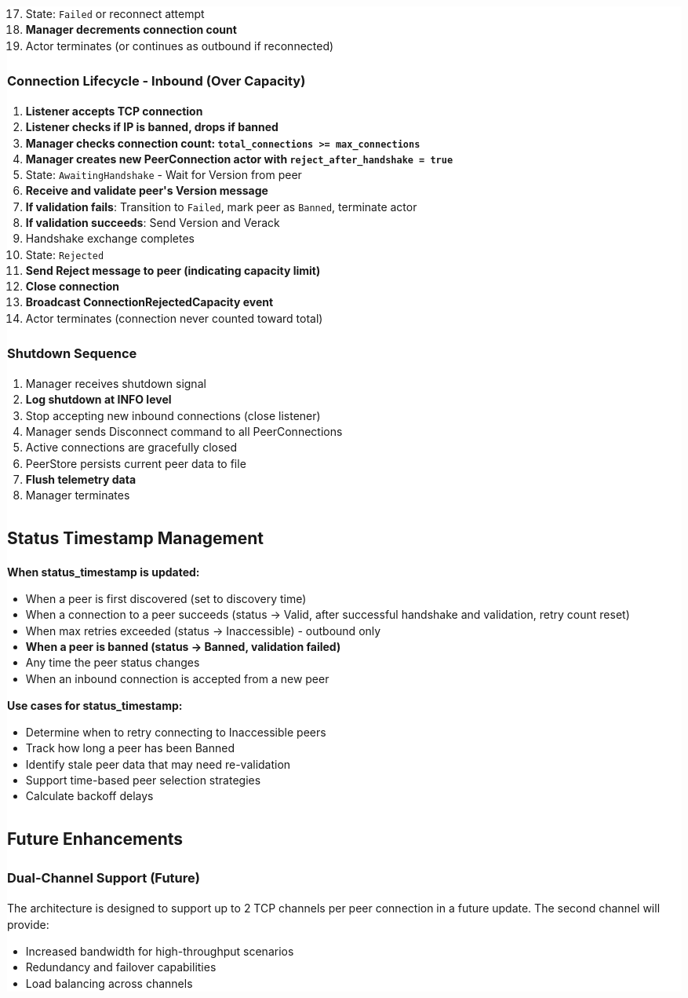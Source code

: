 17. State: `Failed` or reconnect attempt
18. **Manager decrements connection count**
19. Actor terminates (or continues as outbound if reconnected)

### Connection Lifecycle - Inbound (Over Capacity)
1. **Listener accepts TCP connection**
2. **Listener checks if IP is banned, drops if banned**
3. **Manager checks connection count: `total_connections >= max_connections`**
4. **Manager creates new PeerConnection actor with `reject_after_handshake = true`**
5. State: `AwaitingHandshake` - Wait for Version from peer
6. **Receive and validate peer's Version message**
7. **If validation fails**: Transition to `Failed`, mark peer as `Banned`, terminate actor
8. **If validation succeeds**: Send Version and Verack
9. Handshake exchange completes
10. State: `Rejected`
11. **Send Reject message to peer (indicating capacity limit)**
12. **Close connection**
13. **Broadcast ConnectionRejectedCapacity event**
14. Actor terminates (connection never counted toward total)

### Shutdown Sequence
1. Manager receives shutdown signal
2. **Log shutdown at INFO level**
3. Stop accepting new inbound connections (close listener)
4. Manager sends Disconnect command to all PeerConnections
5. Active connections are gracefully closed
6. PeerStore persists current peer data to file
7. **Flush telemetry data**
8. Manager terminates

## Status Timestamp Management

**When status_timestamp is updated:**
- When a peer is first discovered (set to discovery time)
- When a connection to a peer succeeds (status → Valid, after successful handshake and validation, retry count reset)
- When max retries exceeded (status → Inaccessible) - outbound only
- **When a peer is banned (status → Banned, validation failed)**
- Any time the peer status changes
- When an inbound connection is accepted from a new peer

**Use cases for status_timestamp:**
- Determine when to retry connecting to Inaccessible peers
- Track how long a peer has been Banned
- Identify stale peer data that may need re-validation
- Support time-based peer selection strategies
- Calculate backoff delays

## Future Enhancements

### Dual-Channel Support (Future)
The architecture is designed to support up to 2 TCP channels per peer connection in a future update. The second channel will provide:
- Increased bandwidth for high-throughput scenarios
- Redundancy and failover capabilities
- Load balancing across channels
